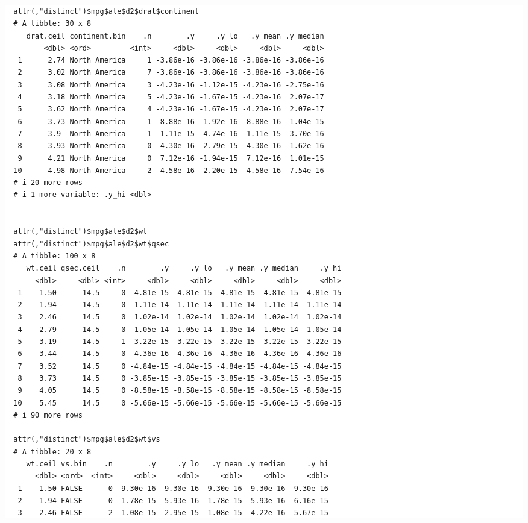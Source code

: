       attr(,"distinct")$mpg$ale$d2$drat$continent
      # A tibble: 30 x 8
         drat.ceil continent.bin    .n        .y     .y_lo   .y_mean .y_median
             <dbl> <ord>         <int>     <dbl>     <dbl>     <dbl>     <dbl>
       1      2.74 North America     1 -3.86e-16 -3.86e-16 -3.86e-16 -3.86e-16
       2      3.02 North America     7 -3.86e-16 -3.86e-16 -3.86e-16 -3.86e-16
       3      3.08 North America     3 -4.23e-16 -1.12e-15 -4.23e-16 -2.75e-16
       4      3.18 North America     5 -4.23e-16 -1.67e-15 -4.23e-16  2.07e-17
       5      3.62 North America     4 -4.23e-16 -1.67e-15 -4.23e-16  2.07e-17
       6      3.73 North America     1  8.88e-16  1.92e-16  8.88e-16  1.04e-15
       7      3.9  North America     1  1.11e-15 -4.74e-16  1.11e-15  3.70e-16
       8      3.93 North America     0 -4.30e-16 -2.79e-15 -4.30e-16  1.62e-16
       9      4.21 North America     0  7.12e-16 -1.94e-15  7.12e-16  1.01e-15
      10      4.98 North America     2  4.58e-16 -2.20e-15  4.58e-16  7.54e-16
      # i 20 more rows
      # i 1 more variable: .y_hi <dbl>
      
      
      attr(,"distinct")$mpg$ale$d2$wt
      attr(,"distinct")$mpg$ale$d2$wt$qsec
      # A tibble: 100 x 8
         wt.ceil qsec.ceil    .n        .y     .y_lo   .y_mean .y_median     .y_hi
           <dbl>     <dbl> <int>     <dbl>     <dbl>     <dbl>     <dbl>     <dbl>
       1    1.50      14.5     0  4.81e-15  4.81e-15  4.81e-15  4.81e-15  4.81e-15
       2    1.94      14.5     0  1.11e-14  1.11e-14  1.11e-14  1.11e-14  1.11e-14
       3    2.46      14.5     0  1.02e-14  1.02e-14  1.02e-14  1.02e-14  1.02e-14
       4    2.79      14.5     0  1.05e-14  1.05e-14  1.05e-14  1.05e-14  1.05e-14
       5    3.19      14.5     1  3.22e-15  3.22e-15  3.22e-15  3.22e-15  3.22e-15
       6    3.44      14.5     0 -4.36e-16 -4.36e-16 -4.36e-16 -4.36e-16 -4.36e-16
       7    3.52      14.5     0 -4.84e-15 -4.84e-15 -4.84e-15 -4.84e-15 -4.84e-15
       8    3.73      14.5     0 -3.85e-15 -3.85e-15 -3.85e-15 -3.85e-15 -3.85e-15
       9    4.05      14.5     0 -8.58e-15 -8.58e-15 -8.58e-15 -8.58e-15 -8.58e-15
      10    5.45      14.5     0 -5.66e-15 -5.66e-15 -5.66e-15 -5.66e-15 -5.66e-15
      # i 90 more rows
      
      attr(,"distinct")$mpg$ale$d2$wt$vs
      # A tibble: 20 x 8
         wt.ceil vs.bin    .n        .y     .y_lo   .y_mean .y_median     .y_hi
           <dbl> <ord>  <int>     <dbl>     <dbl>     <dbl>     <dbl>     <dbl>
       1    1.50 FALSE      0  9.30e-16  9.30e-16  9.30e-16  9.30e-16  9.30e-16
       2    1.94 FALSE      0  1.78e-15 -5.93e-16  1.78e-15 -5.93e-16  6.16e-15
       3    2.46 FALSE      2  1.08e-15 -2.95e-15  1.08e-15  4.22e-16  5.67e-15
